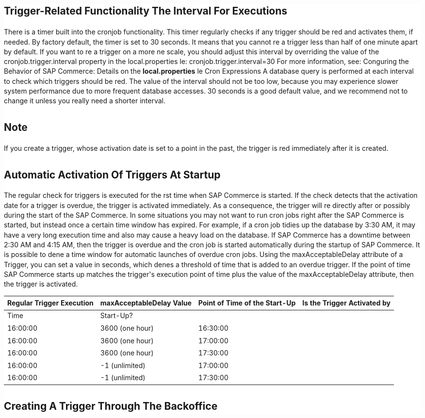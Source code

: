 ## Trigger-Related Functionality The Interval For Executions

There is a timer built into the cronjob functionality. This timer regularly checks if any trigger should be red and activates them, if needed. By factory default, the timer is set to 30 seconds. It means that you cannot re a trigger less than half of one minute apart by default. If you want to re a trigger on a more ne scale, you should adjust this interval by overriding the value of the cronjob.trigger.interval property in the local.properties le:
cronjob.trigger.interval=30 For more information, see:
Conguring the Behavior of SAP Commerce: Details on the **local.properties** le Cron Expressions A database query is performed at each interval to check which triggers should be red. The value of the interval should not be too low, because you may experience slower system performance due to more frequent database accesses. 30 seconds is a good default value, and we recommend not to change it unless you really need a shorter interval.

## Note

If you create a trigger, whose activation date is set to a point in the past, the trigger is red immediately after it is created.

## Automatic Activation Of Triggers At Startup

The regular check for triggers is executed for the rst time when SAP Commerce is started. If the check detects that the activation date for a trigger is overdue, the trigger is activated immediately. As a consequence, the trigger will re directly after or possibly during the start of the SAP Commerce. In some situations you may not want to run cron jobs right after the SAP Commerce is started, but instead once a certain time window has expired. For example, if a cron job tidies up the database by 3:30 AM, it may have a very long execution time and also may cause a heavy load on the database. If SAP Commerce has a downtime between 2:30 AM and 4:15 AM, then the trigger is overdue and the cron job is started automatically during the startup of SAP Commerce. It is possible to dene a time window for automatic launches of overdue cron jobs. Using the maxAcceptableDelay attribute of a Trigger, you can set a value in seconds, which denes a threshold of time that is added to an overdue trigger. If the point of time SAP Commerce starts up matches the trigger's execution point of time plus the value of the maxAcceptableDelay attribute, then the trigger is activated.

| Regular Trigger Execution   | maxAcceptableDelay Value   | Point of Time of the Start-Up   | Is the Trigger Activated by   |
|-----------------------------|----------------------------|---------------------------------|-------------------------------|
| Time                        | Start-Up?                  |                                 |                               |
| 16:00:00                    | 3600 (one hour)            | 16:30:00                        |                               |
| 16:00:00                    | 3600 (one hour)            | 17:00:00                        |                               |
| 16:00:00                    | 3600 (one hour)            | 17:30:00                        |                               |
| 16:00:00                    | -1 (unlimited)             | 17:00:00                        |                               |
| 16:00:00                    | -1 (unlimited)             | 17:30:00                        |                               |

## Creating A Trigger Through The Backoffice
